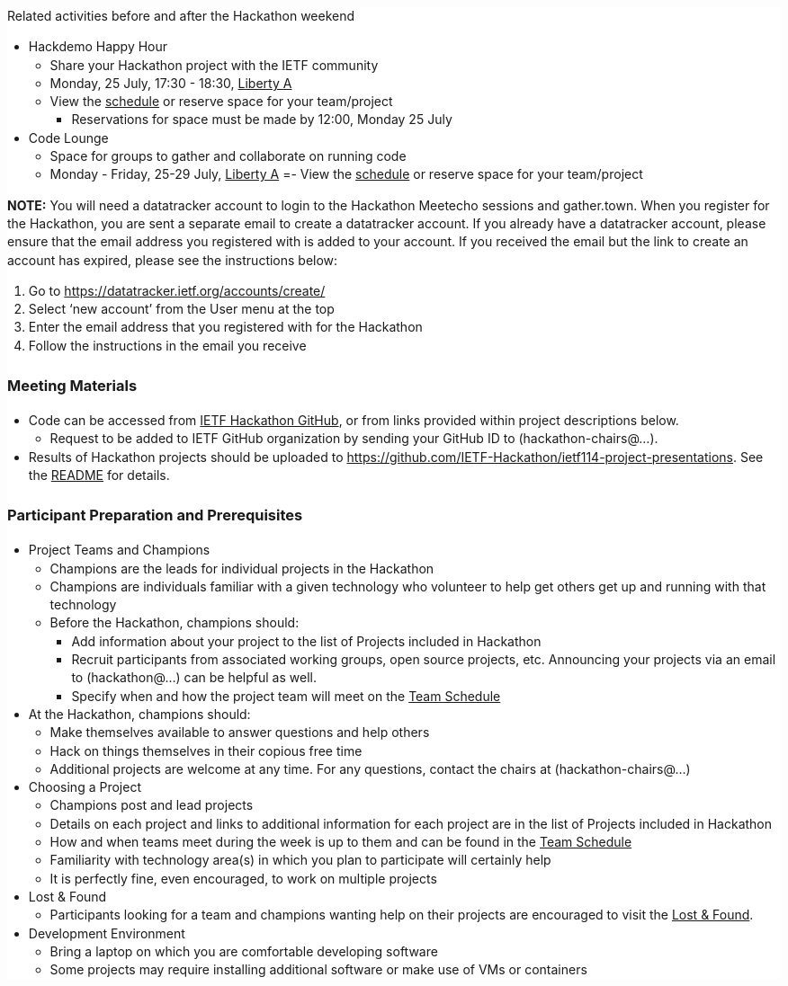 Related activities before and after the Hackathon weekend

- Hackdemo Happy Hour
	- Share your Hackathon project with the IETF community
	- Monday, 25 July, 17:30 - 18:30, [Liberty A](https://datatracker.ietf.org/meeting/114/floor-plan?room=room-liberty-a#floor-ballroom)
	- View the [schedule](https://trac.ietf.org/trac/ietf/meeting/wiki/114hackathon/hackdemo) or reserve space for your team/project
		- Reservations for space must be made by 12:00, Monday 25 July
- Code Lounge
	- Space for groups to gather and collaborate on running code
	- Monday - Friday, 25-29 July, [Liberty A](https://datatracker.ietf.org/meeting/114/floor-plan?room=room-liberty-a#floor-ballroom)
	=- View the [schedule](https://trac.ietf.org/trac/ietf/meeting/wiki/114hackathon/codelounge) or reserve space for your team/project

**NOTE:** You will need a datatracker account to login to the Hackathon Meetecho sessions and gather.town. When you register for the Hackathon, you are sent a separate email to create a datatracker account. If you already have a datatracker account, please ensure that the email address you registered with is added to your account. If you received the email but the link to create an account has expired, please see the instructions below:
1. Go to https://datatracker.ietf.org/accounts/create/
2. Select ‘new account’ from the User menu at the top
3. Enter the email address that you registered with for the Hackathon
4. Follow the instructions in the email you receive
### Meeting Materials
- Code can be accessed from [IETF Hackathon GitHub](https://github.com/ietf-hackathon), or from links provided within project descriptions below.
	- Request to be added to IETF GitHub organization by sending your GitHub ID to (hackathon-chairs@…).
- Results of Hackathon projects should be uploaded to https://github.com/IETF-Hackathon/ietf114-project-presentations. See the [README](https://github.com/IETF-Hackathon/ietf114-project-presentations/blob/main/README.md) for details.
### Participant Preparation and Prerequisites
- Project Teams and Champions
	- Champions are the leads for individual projects in the Hackathon
	- Champions are individuals familiar with a given technology who volunteer to help get others get up and running with that technology
	- Before the Hackathon, champions should:
		- Add information about your project to the list of Projects included in Hackathon
		- Recruit participants from associated working groups, open source projects, etc. Announcing your projects via an email to (hackathon@…) can be helpful as well.
		- Specify when and how the project team will meet on the [Team Schedule](/group/meeting/114/TeamSchedule)
- At the Hackathon, champions should:
	- Make themselves available to answer questions and help others
	- Hack on things themselves in their copious free time
	- Additional projects are welcome at any time. For any questions, contact the chairs at (hackathon-chairs@…)
- Choosing a Project
	- Champions post and lead projects
	- Details on each project and links to additional information for each project are in the list of Projects included in Hackathon
	- How and when teams meet during the week is up to them and can be found in the [Team Schedule](/group/meeting/114/TeamSchedule)
	- Familiarity with technology area(s) in which you plan to participate will certainly help
	- It is perfectly fine, even encouraged, to work on multiple projects
- Lost & Found
	- Participants looking for a team and champions wanting help on their projects are encouraged to visit the [Lost & Found](/group/meeting/114/Lost&Found).
- Development Environment
	- Bring a laptop on which you are comfortable developing software
	- Some projects may require installing additional software or make use of VMs or containers
